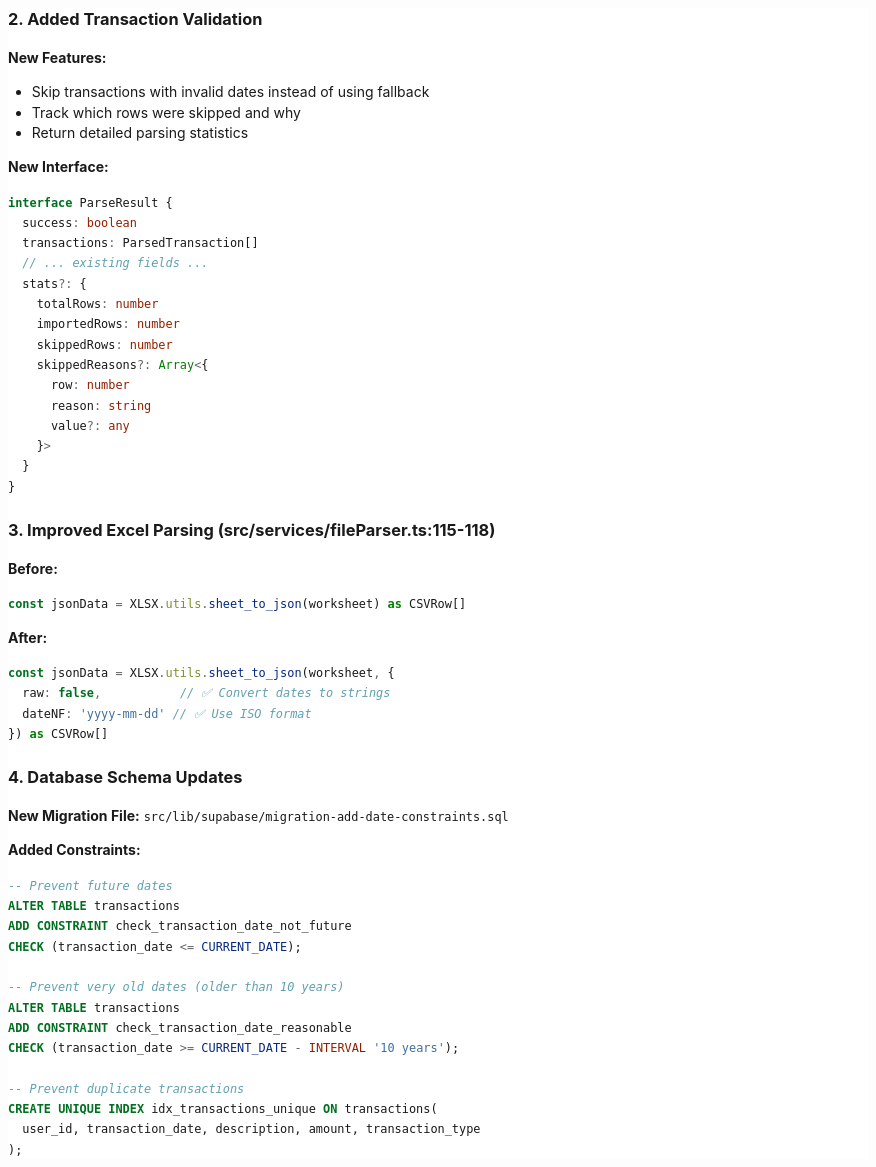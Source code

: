 ### 2. Added Transaction Validation

**New Features:**
- Skip transactions with invalid dates instead of using fallback
- Track which rows were skipped and why
- Return detailed parsing statistics

**New Interface:**
```typescript
interface ParseResult {
  success: boolean
  transactions: ParsedTransaction[]
  // ... existing fields ...
  stats?: {
    totalRows: number
    importedRows: number
    skippedRows: number
    skippedReasons?: Array<{
      row: number
      reason: string
      value?: any
    }>
  }
}
```

### 3. Improved Excel Parsing (src/services/fileParser.ts:115-118)

**Before:**
```typescript
const jsonData = XLSX.utils.sheet_to_json(worksheet) as CSVRow[]
```

**After:**
```typescript
const jsonData = XLSX.utils.sheet_to_json(worksheet, {
  raw: false,           // ✅ Convert dates to strings
  dateNF: 'yyyy-mm-dd' // ✅ Use ISO format
}) as CSVRow[]
```

### 4. Database Schema Updates

**New Migration File:** `src/lib/supabase/migration-add-date-constraints.sql`

**Added Constraints:**
```sql
-- Prevent future dates
ALTER TABLE transactions
ADD CONSTRAINT check_transaction_date_not_future
CHECK (transaction_date <= CURRENT_DATE);

-- Prevent very old dates (older than 10 years)
ALTER TABLE transactions
ADD CONSTRAINT check_transaction_date_reasonable
CHECK (transaction_date >= CURRENT_DATE - INTERVAL '10 years');

-- Prevent duplicate transactions
CREATE UNIQUE INDEX idx_transactions_unique ON transactions(
  user_id, transaction_date, description, amount, transaction_type
);
```

